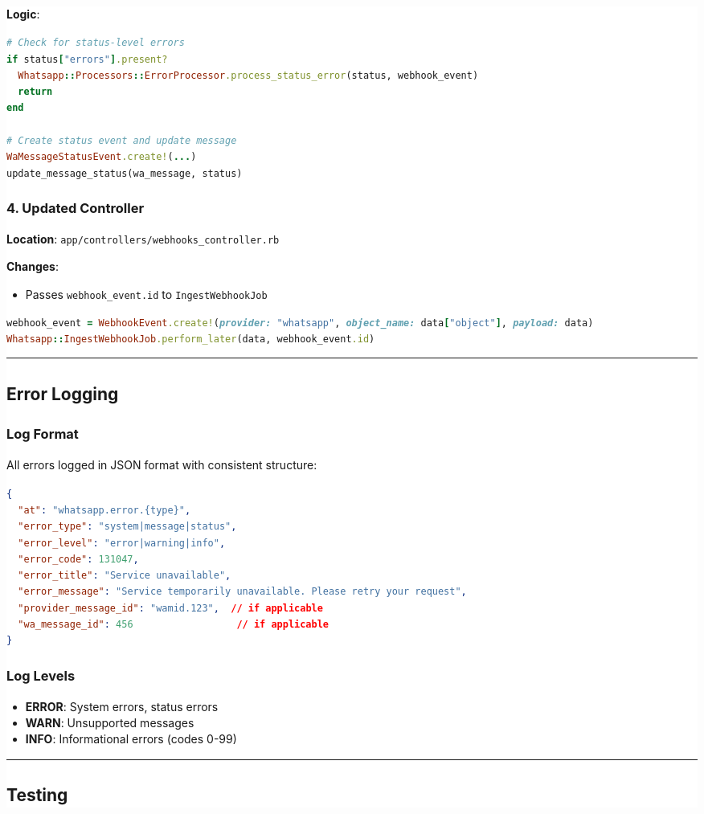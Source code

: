 **Logic**:
```ruby
# Check for status-level errors
if status["errors"].present?
  Whatsapp::Processors::ErrorProcessor.process_status_error(status, webhook_event)
  return
end

# Create status event and update message
WaMessageStatusEvent.create!(...)
update_message_status(wa_message, status)
```

### 4. Updated Controller
**Location**: `app/controllers/webhooks_controller.rb`

**Changes**:
- Passes `webhook_event.id` to `IngestWebhookJob`

```ruby
webhook_event = WebhookEvent.create!(provider: "whatsapp", object_name: data["object"], payload: data)
Whatsapp::IngestWebhookJob.perform_later(data, webhook_event.id)
```

---

## Error Logging

### Log Format
All errors logged in JSON format with consistent structure:

```json
{
  "at": "whatsapp.error.{type}",
  "error_type": "system|message|status",
  "error_level": "error|warning|info",
  "error_code": 131047,
  "error_title": "Service unavailable",
  "error_message": "Service temporarily unavailable. Please retry your request",
  "provider_message_id": "wamid.123",  // if applicable
  "wa_message_id": 456                  // if applicable
}
```

### Log Levels
- **ERROR**: System errors, status errors
- **WARN**: Unsupported messages
- **INFO**: Informational errors (codes 0-99)

---

## Testing
